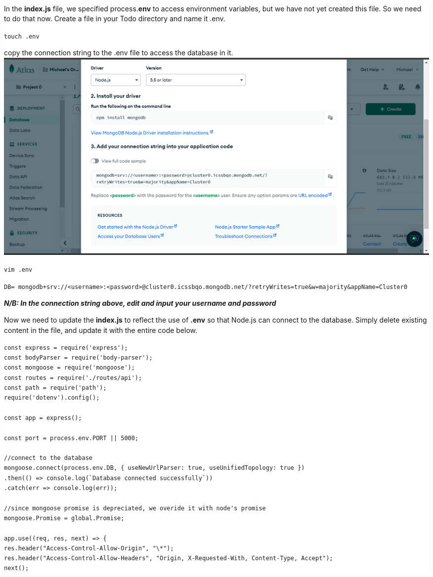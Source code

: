 In the **index.js** file, we specified process.**env** to access environment variables, but we have not yet created this file. So we need to do that now.
Create a file in your Todo directory and name it .env.
```
touch .env
```
copy the connection string to the .env file to access the database in it.
![screenshot](./screenshots/connection-stringsss.png)

```
vim .env
```
```
DB= mongodb+srv://<username>:<password>@cluster0.icssbqo.mongodb.net/?retryWrites=true&w=majority&appName=Cluster0
```
***N/B: In the connection string above, edit and input your username and password***

Now we need to update the **index.js** to reflect the use of **.env** so that Node.js can connect to the database.
Simply delete existing content in the file, and update it with the entire code below.
```
const express = require('express');
const bodyParser = require('body-parser');
const mongoose = require('mongoose');
const routes = require('./routes/api');
const path = require('path');
require('dotenv').config();
 
const app = express();
 
const port = process.env.PORT || 5000;
 
//connect to the database
mongoose.connect(process.env.DB, { useNewUrlParser: true, useUnifiedTopology: true })
.then(() => console.log(`Database connected successfully`))
.catch(err => console.log(err));
 
//since mongoose promise is depreciated, we overide it with node's promise
mongoose.Promise = global.Promise;
 
app.use((req, res, next) => {
res.header("Access-Control-Allow-Origin", "\*");
res.header("Access-Control-Allow-Headers", "Origin, X-Requested-With, Content-Type, Accept");
next();
```